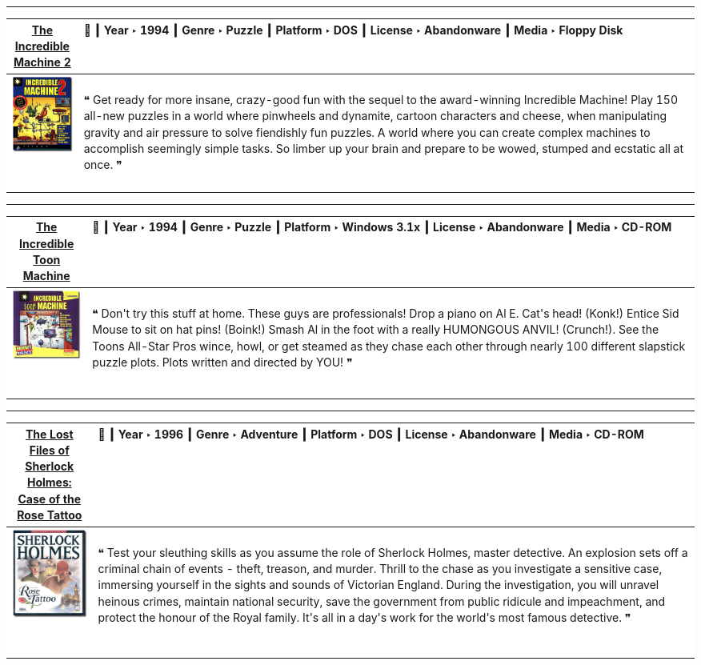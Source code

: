 
---

| [The Incredible Machine 2](../../../All%20Programs/Games/The%20Incredible%20Machine%202/README.md) | 📌 ┃ **Year** ‣ 1994 ┃ **Genre** ‣ Puzzle ┃ **Platform** ‣ DOS ┃ **License** ‣ Abandonware ┃ **Media** ‣ Floppy Disk  |
|:---:|:---|
|  [![The Incredible Machine 2](../../../All%20Programs/Games/The%20Incredible%20Machine%202/Thumbnail.png "The Incredible Machine 2")](../../../All%20Programs/Games/The%20Incredible%20Machine%202/README.md) <br>&nbsp;&nbsp;&nbsp;&nbsp;&nbsp;&nbsp;&nbsp;&nbsp;&nbsp;&nbsp;&nbsp;&nbsp;&nbsp;&nbsp;&nbsp;&nbsp;&nbsp;&nbsp;&nbsp;&nbsp;&nbsp;&nbsp;&nbsp;&nbsp;&nbsp;&nbsp;&nbsp;&nbsp;&nbsp;&nbsp;&nbsp;&nbsp;&nbsp;&nbsp;&nbsp;&nbsp; | <br>❝ Get ready for more insane, crazy-good fun with the sequel to the award-winning Incredible Machine! Play 150 all-new puzzles in a world where pinwheels and dynamite, cartoon characters and cheese, when manipulating gravity and air pressure to solve fiendishly fun puzzles. A world where you can create complex machines to accomplish seemingly simple tasks. So limber up your brain and prepare to be wowed, stumped and ecstatic all at once. ❞<br> |

---

| [The Incredible Toon Machine](../../../All%20Programs/Games/The%20Incredible%20Toon%20Machine/README.md) | 📌 ┃ **Year** ‣ 1994 ┃ **Genre** ‣ Puzzle ┃ **Platform** ‣ Windows 3.1x ┃ **License** ‣ Abandonware ┃ **Media** ‣ CD-ROM  |
|:---:|:---|
|  [![The Incredible Toon Machine](../../../All%20Programs/Games/The%20Incredible%20Toon%20Machine/Thumbnail.png "The Incredible Toon Machine")](../../../All%20Programs/Games/The%20Incredible%20Toon%20Machine/README.md) <br>&nbsp;&nbsp;&nbsp;&nbsp;&nbsp;&nbsp;&nbsp;&nbsp;&nbsp;&nbsp;&nbsp;&nbsp;&nbsp;&nbsp;&nbsp;&nbsp;&nbsp;&nbsp;&nbsp;&nbsp;&nbsp;&nbsp;&nbsp;&nbsp;&nbsp;&nbsp;&nbsp;&nbsp;&nbsp;&nbsp;&nbsp;&nbsp;&nbsp;&nbsp;&nbsp;&nbsp; | <br>❝ Don't try this stuff at home. These guys are professionals! Drop a piano on Al E. Cat's head! (Konk!) Entice Sid Mouse to sit on hat pins! (Boink!) Smash Al in the foot with a really HUMONGOUS ANVIL! (Crunch!). See the Toons All-Star Pros wince, howl, or get steamed as they chase each other through nearly 100 different slapstick puzzle plots. Plots written and directed by YOU! ❞<br> |

---

| [The Lost Files of Sherlock Holmes: Case of the Rose Tattoo](../../../All%20Programs/Games/The%20Lost%20Files%20of%20Sherlock%20Holmes%20-%20The%20Case%20of%20the%20Rose%20Tattoo/README.md) | 📌 ┃ **Year** ‣ 1996 ┃ **Genre** ‣ Adventure ┃ **Platform** ‣ DOS ┃ **License** ‣ Abandonware ┃ **Media** ‣ CD-ROM  |
|:---:|:---|
|  [![The Lost Files of Sherlock Holmes: Case of the Rose Tattoo](../../../All%20Programs/Games/The%20Lost%20Files%20of%20Sherlock%20Holmes%20-%20The%20Case%20of%20the%20Rose%20Tattoo/Thumbnail.png "The Lost Files of Sherlock Holmes: Case of the Rose Tattoo")](../../../All%20Programs/Games/The%20Lost%20Files%20of%20Sherlock%20Holmes%20-%20The%20Case%20of%20the%20Rose%20Tattoo/README.md) <br>&nbsp;&nbsp;&nbsp;&nbsp;&nbsp;&nbsp;&nbsp;&nbsp;&nbsp;&nbsp;&nbsp;&nbsp;&nbsp;&nbsp;&nbsp;&nbsp;&nbsp;&nbsp;&nbsp;&nbsp;&nbsp;&nbsp;&nbsp;&nbsp;&nbsp;&nbsp;&nbsp;&nbsp;&nbsp;&nbsp;&nbsp;&nbsp;&nbsp;&nbsp;&nbsp;&nbsp; | <br>❝ Test your sleuthing skills as you assume the role of Sherlock Holmes, master detective. An explosion sets off a criminal chain of events - theft, treason, and murder. Thrill to the chase as you investigate a sensitive case, immersing yourself in the sights and sounds of Victorian England. During the investigation, you will unravel heinous crimes, maintain national security, save the government from public ridicule and impeachment, and protect the honour of the Royal family. It's all in a day's work for the world's most famous detective. ❞<br> |
